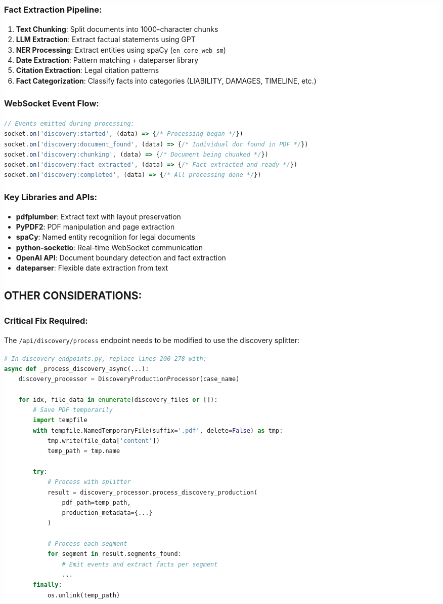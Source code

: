 ### Fact Extraction Pipeline:
1. **Text Chunking**: Split documents into 1000-character chunks
2. **LLM Extraction**: Extract factual statements using GPT
3. **NER Processing**: Extract entities using spaCy (`en_core_web_sm`)
4. **Date Extraction**: Pattern matching + dateparser library
5. **Citation Extraction**: Legal citation patterns
6. **Fact Categorization**: Classify facts into categories (LIABILITY, DAMAGES, TIMELINE, etc.)

### WebSocket Event Flow:
```javascript
// Events emitted during processing:
socket.on('discovery:started', (data) => {/* Processing began */})
socket.on('discovery:document_found', (data) => {/* Individual doc found in PDF */})
socket.on('discovery:chunking', (data) => {/* Document being chunked */})
socket.on('discovery:fact_extracted', (data) => {/* Fact extracted and ready */})
socket.on('discovery:completed', (data) => {/* All processing done */})
```

### Key Libraries and APIs:
- **pdfplumber**: Extract text with layout preservation
- **PyPDF2**: PDF manipulation and page extraction
- **spaCy**: Named entity recognition for legal documents
- **python-socketio**: Real-time WebSocket communication
- **OpenAI API**: Document boundary detection and fact extraction
- **dateparser**: Flexible date extraction from text

## OTHER CONSIDERATIONS:

### Critical Fix Required:

The `/api/discovery/process` endpoint needs to be modified to use the discovery splitter:

```python
# In discovery_endpoints.py, replace lines 200-278 with:
async def _process_discovery_async(...):
    discovery_processor = DiscoveryProductionProcessor(case_name)
    
    for idx, file_data in enumerate(discovery_files or []):
        # Save PDF temporarily
        import tempfile
        with tempfile.NamedTemporaryFile(suffix='.pdf', delete=False) as tmp:
            tmp.write(file_data['content'])
            temp_path = tmp.name
        
        try:
            # Process with splitter
            result = discovery_processor.process_discovery_production(
                pdf_path=temp_path,
                production_metadata={...}
            )
            
            # Process each segment
            for segment in result.segments_found:
                # Emit events and extract facts per segment
                ...
        finally:
            os.unlink(temp_path)
```
